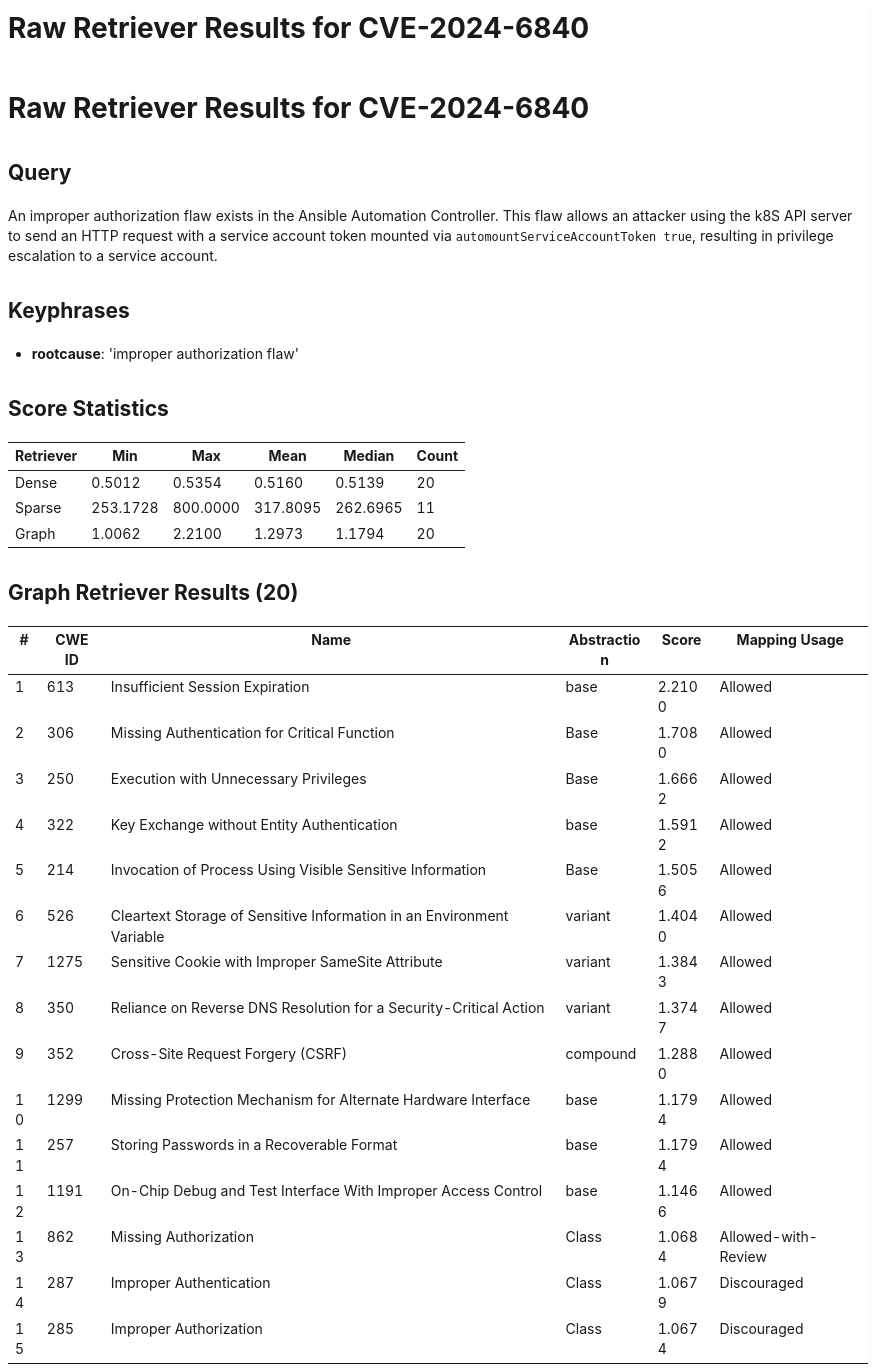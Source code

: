 # Raw Retriever Results for CVE-2024-6840

# Raw Retriever Results for CVE-2024-6840
## Query
An improper authorization flaw exists in the Ansible Automation Controller. This flaw allows an attacker using the k8S API server to send an HTTP request with a service account token mounted via `automountServiceAccountToken true`, resulting in privilege escalation to a service account.

## Keyphrases
- **rootcause**: 'improper authorization flaw'

## Score Statistics
| Retriever | Min | Max | Mean | Median | Count |
|-----------|-----|-----|------|--------|-------|
| Dense | 0.5012 | 0.5354 | 0.5160 | 0.5139 | 20 |
| Sparse | 253.1728 | 800.0000 | 317.8095 | 262.6965 | 11 |
| Graph | 1.0062 | 2.2100 | 1.2973 | 1.1794 | 20 |

## Graph Retriever Results (20)
| # | CWE ID | Name | Abstraction | Score | Mapping Usage |
|---|--------|------|-------------|-------|---------------|
| 1 | 613 | Insufficient Session Expiration | base | 2.2100 | Allowed |
| 2 | 306 | Missing Authentication for Critical Function | Base | 1.7080 | Allowed |
| 3 | 250 | Execution with Unnecessary Privileges | Base | 1.6662 | Allowed |
| 4 | 322 | Key Exchange without Entity Authentication | base | 1.5912 | Allowed |
| 5 | 214 | Invocation of Process Using Visible Sensitive Information | Base | 1.5056 | Allowed |
| 6 | 526 | Cleartext Storage of Sensitive Information in an Environment Variable | variant | 1.4040 | Allowed |
| 7 | 1275 | Sensitive Cookie with Improper SameSite Attribute | variant | 1.3843 | Allowed |
| 8 | 350 | Reliance on Reverse DNS Resolution for a Security-Critical Action | variant | 1.3747 | Allowed |
| 9 | 352 | Cross-Site Request Forgery (CSRF) | compound | 1.2880 | Allowed |
| 10 | 1299 | Missing Protection Mechanism for Alternate Hardware Interface | base | 1.1794 | Allowed |
| 11 | 257 | Storing Passwords in a Recoverable Format | base | 1.1794 | Allowed |
| 12 | 1191 | On-Chip Debug and Test Interface With Improper Access Control | base | 1.1466 | Allowed |
| 13 | 862 | Missing Authorization | Class | 1.0684 | Allowed-with-Review |
| 14 | 287 | Improper Authentication | Class | 1.0679 | Discouraged |
| 15 | 285 | Improper Authorization | Class | 1.0674 | Discouraged |
